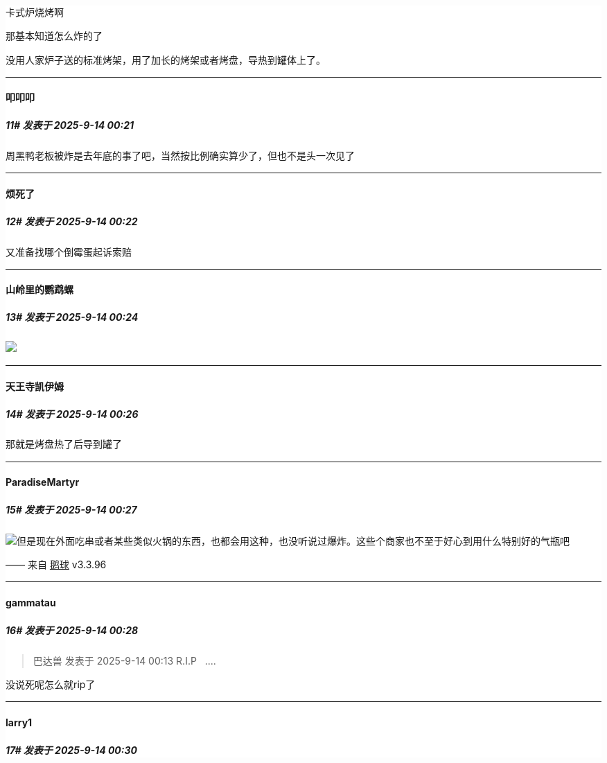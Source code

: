 卡式炉烧烤啊 

那基本知道怎么炸的了

没用人家炉子送的标准烤架，用了加长的烤架或者烤盘，导热到罐体上了。

*****

####  叩叩叩  
##### 11#       发表于 2025-9-14 00:21

周黑鸭老板被炸是去年底的事了吧，当然按比例确实算少了，但也不是头一次见了

*****

####  烦死了  
##### 12#       发表于 2025-9-14 00:22

又准备找哪个倒霉蛋起诉索赔

*****

####  山岭里的鹦鹉螺  
##### 13#       发表于 2025-9-14 00:24

<img src="https://static.stage1st.com/image/smiley/face2017/067.png" referrerpolicy="no-referrer">

*****

####  天王寺凯伊姆  
##### 14#       发表于 2025-9-14 00:26

那就是烤盘热了后导到罐了

*****

####  ParadiseMartyr  
##### 15#       发表于 2025-9-14 00:27

<img src="https://static.stage1st.com/image/smiley/face2017/002.png" referrerpolicy="no-referrer">但是现在外面吃串或者某些类似火锅的东西，也都会用这种，也没听说过爆炸。这些个商家也不至于好心到用什么特别好的气瓶吧

—— 来自 [鹅球](https://www.pgyer.com/GcUxKd4w) v3.3.96

*****

####  gammatau  
##### 16#       发表于 2025-9-14 00:28

<blockquote>巴达兽 发表于 2025-9-14 00:13
R.I.P   ....</blockquote>
没说死呢怎么就rip了

*****

####  larry1  
##### 17#       发表于 2025-9-14 00:30

